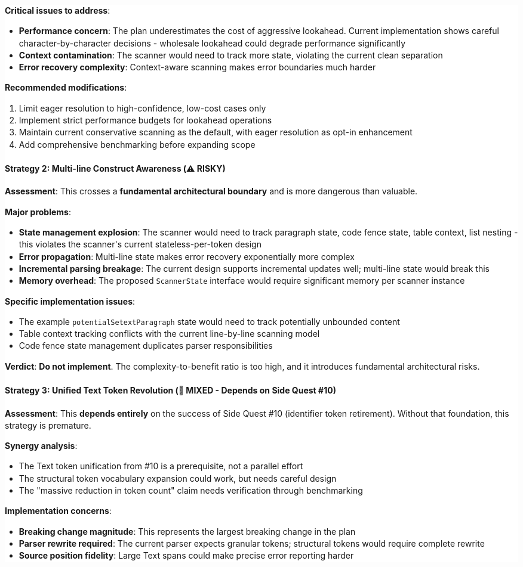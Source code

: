 **Critical issues to address**:
- **Performance concern**: The plan underestimates the cost of aggressive lookahead. Current implementation shows careful character-by-character decisions - wholesale lookahead could degrade performance significantly
- **Context contamination**: The scanner would need to track more state, violating the current clean separation
- **Error recovery complexity**: Context-aware scanning makes error boundaries much harder

**Recommended modifications**:
1. Limit eager resolution to high-confidence, low-cost cases only
2. Implement strict performance budgets for lookahead operations
3. Maintain current conservative scanning as the default, with eager resolution as opt-in enhancement
4. Add comprehensive benchmarking before expanding scope

#### Strategy 2: Multi-line Construct Awareness (⚠️ **RISKY**)

**Assessment**: This crosses a **fundamental architectural boundary** and is more dangerous than valuable.

**Major problems**:
- **State management explosion**: The scanner would need to track paragraph state, code fence state, table context, list nesting - this violates the scanner's current stateless-per-token design
- **Error propagation**: Multi-line state makes error recovery exponentially more complex
- **Incremental parsing breakage**: The current design supports incremental updates well; multi-line state would break this
- **Memory overhead**: The proposed `ScannerState` interface would require significant memory per scanner instance

**Specific implementation issues**:
- The example `potentialSetextParagraph` state would need to track potentially unbounded content
- Table context tracking conflicts with the current line-by-line scanning model
- Code fence state management duplicates parser responsibilities

**Verdict**: **Do not implement**. The complexity-to-benefit ratio is too high, and it introduces fundamental architectural risks.

#### Strategy 3: Unified Text Token Revolution (🔄 **MIXED - Depends on Side Quest #10**)

**Assessment**: This **depends entirely** on the success of Side Quest #10 (identifier token retirement). Without that foundation, this strategy is premature.

**Synergy analysis**:
- The Text token unification from #10 is a prerequisite, not a parallel effort
- The structural token vocabulary expansion could work, but needs careful design
- The "massive reduction in token count" claim needs verification through benchmarking

**Implementation concerns**:
- **Breaking change magnitude**: This represents the largest breaking change in the plan
- **Parser rewrite required**: The current parser expects granular tokens; structural tokens would require complete rewrite
- **Source position fidelity**: Large Text spans could make precise error reporting harder
